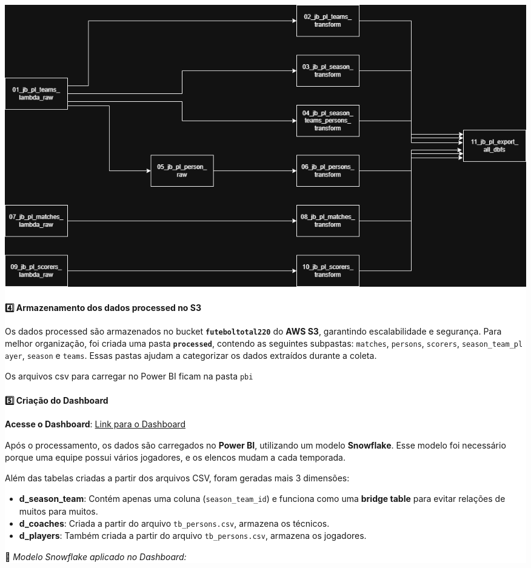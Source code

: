 ![Pipeline ETL](images/databricks_pipeline.png)

#### 4️⃣ Armazenamento dos dados processed no S3  

Os dados processed são armazenados no bucket **`futeboltotal220`** do **AWS S3**, garantindo escalabilidade e segurança. Para melhor organização, foi criada uma pasta **`processed`**, contendo as seguintes subpastas: `matches`, `persons`, `scorers`, `season_team_player`, `season` e `teams`. Essas pastas ajudam a categorizar os dados extraídos durante a coleta.

Os arquivos csv para carregar no Power BI ficam na pasta `pbi`

#### 5️⃣ Criação do Dashboard  

**Acesse o Dashboard**: [Link para o Dashboard](https://app.powerbi.com/view?r=eyJrIjoiZTQwZTY4YjItNmM4YS00ZTg2LWI1ZTQtYjYxMzEzNjI1MjZjIiwidCI6ImZiYmE0ZjhmLWYzNmUtNDUzNC04ZWZiLThhOWU1ODU4YTk4ZSJ9)  

Após o processamento, os dados são carregados no **Power BI**, utilizando um modelo **Snowflake**. Esse modelo foi necessário porque uma equipe possui vários jogadores, e os elencos mudam a cada temporada.  

Além das tabelas criadas a partir dos arquivos CSV, foram geradas mais 3 dimensões:  

- **d_season_team**: Contém apenas uma coluna (`season_team_id`) e funciona como uma **bridge table** para evitar relações de muitos para muitos.  
- **d_coaches**: Criada a partir do arquivo `tb_persons.csv`, armazena os técnicos.  
- **d_players**: Também criada a partir do arquivo `tb_persons.csv`, armazena os jogadores.  

📌 *Modelo Snowflake aplicado no Dashboard:*  